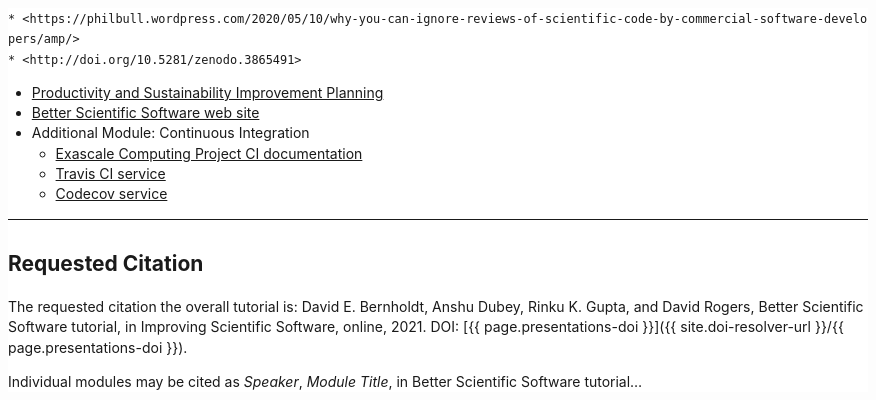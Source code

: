     * <https://philbull.wordpress.com/2020/05/10/why-you-can-ignore-reviews-of-scientific-code-by-commercial-software-developers/amp/>
    * <http://doi.org/10.5281/zenodo.3865491>
  * [Productivity and Sustainability Improvement Planning](https://bssw.io/psip)
  * [Better Scientific Software web site](https://bssw.io/)
* Additional Module: Continuous Integration
  * [Exascale Computing Project CI documentation](https://ecp-ci.gitlab.io/)
  * [Travis CI service](https://travis-ci.com)
  * [Codecov service](https://codecov.io)

---
## Requested Citation
The requested citation the overall tutorial is: David E. Bernholdt, Anshu Dubey, Rinku K. Gupta, and David Rogers, Better Scientific Software tutorial, in Improving Scientific Software, online, 2021. DOI: [{{ page.presentations-doi }}]({{ site.doi-resolver-url }}/{{ page.presentations-doi }}).

Individual modules may be cited as *Speaker*, *Module Title*, in Better Scientific Software tutorial…
